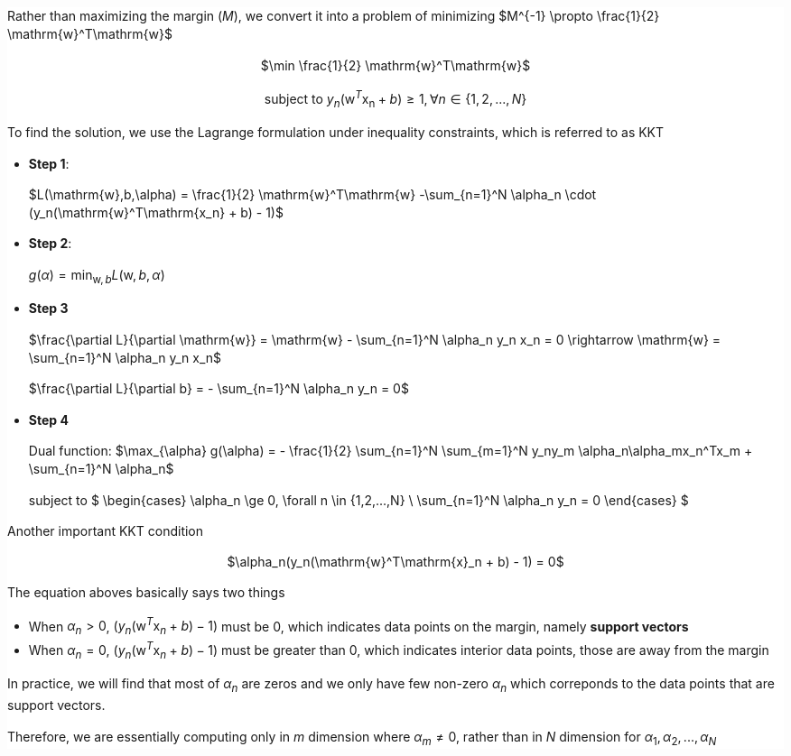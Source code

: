 Rather than maximizing the margin ($M$), we convert it into a problem of minimizing $M^{-1} \propto \frac{1}{2} \mathrm{w}^T\mathrm{w}$

<center>
$\min \frac{1}{2} \mathrm{w}^T\mathrm{w}$ 

subject to $y_n(\mathrm{w}^T\mathrm{x_n} + b) \ge 1, \forall n \in \{1,2,...,N\}$
</center>

To find the solution, we use the Lagrange formulation under inequality constraints, which is referred to as KKT

- **Step 1**: 

	$L(\mathrm{w},b,\alpha) = \frac{1}{2} \mathrm{w}^T\mathrm{w} -\sum_{n=1}^N \alpha_n \cdot (y_n(\mathrm{w}^T\mathrm{x_n} + b) - 1)$

- **Step 2**:

	$g(\alpha) = \min_{\mathrm{w}, b} L(\mathrm{w},b,\alpha)$

- **Step 3**

	$\frac{\partial L}{\partial \mathrm{w}} = \mathrm{w} - \sum_{n=1}^N \alpha_n y_n x_n = 0 \rightarrow \mathrm{w} = \sum_{n=1}^N \alpha_n y_n x_n$
	
	$\frac{\partial L}{\partial b} = - \sum_{n=1}^N \alpha_n y_n = 0$

- **Step 4**

	Dual function: $\max_{\alpha} g(\alpha) = - \frac{1}{2} \sum_{n=1}^N \sum_{m=1}^N y_ny_m \alpha_n\alpha_mx_n^Tx_m + \sum_{n=1}^N \alpha_n$
	
	subject to 
	$
	\begin{cases}
	\alpha_n \ge 0, \forall n \in \{1,2,...,N\} \\
	\sum_{n=1}^N \alpha_n y_n = 0
	\end{cases}
	$
	
Another important KKT condition

<center>
$\alpha_n(y_n(\mathrm{w}^T\mathrm{x}_n + b) - 1) = 0$
</center>

The equation aboves basically says two things

- When $\alpha_n > 0$, $(y_n(\mathrm{w}^T\mathrm{x}_n + b) - 1)$ must be $0$, which indicates data points on the margin, namely **support vectors**
- When $\alpha_n = 0$, $(y_n(\mathrm{w}^T\mathrm{x}_n + b) - 1)$ must be greater than $0$, which indicates interior data points, those are away from the margin

In practice, we will find that most of $\alpha_n$ are zeros and we only have few non-zero $\alpha_n$ which correponds to the data points that are support vectors.

Therefore, we are essentially computing only in $m$ dimension where $\alpha_m \ne 0$, rather than in $N$ dimension for $\alpha_1,\alpha_2,...,\alpha_N$
